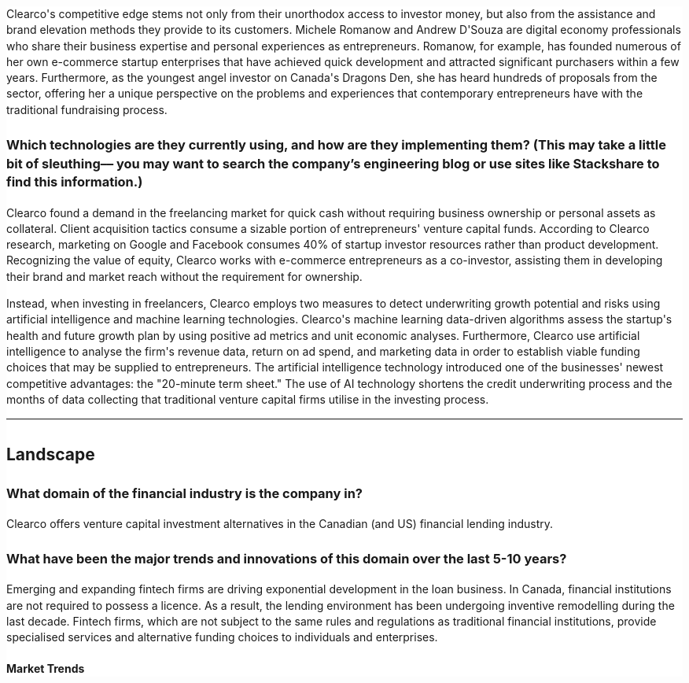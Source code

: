 Clearco's competitive edge stems not only from their unorthodox access to investor money, but also from the assistance and brand elevation methods they provide to its customers. Michele Romanow and Andrew D'Souza are digital economy professionals who share their business expertise and personal experiences as entrepreneurs. Romanow, for example, has founded numerous of her own e-commerce startup enterprises that have achieved quick development and attracted significant purchasers within a few years. Furthermore, as the youngest angel investor on Canada's Dragons Den, she has heard hundreds of proposals from the sector, offering her a unique perspective on the problems and experiences that contemporary entrepreneurs have with the traditional fundraising process.

### Which technologies are they currently using, and how are they implementing them? (This may take a little bit of sleuthing–– you may want to search the company’s engineering blog or use sites like Stackshare to find this information.)

Clearco found a demand in the freelancing market for quick cash without requiring business ownership or personal assets as collateral. Client acquisition tactics consume a sizable portion of entrepreneurs' venture capital funds. According to Clearco research, marketing on Google and Facebook consumes 40% of startup investor resources rather than product development. Recognizing the value of equity, Clearco works with e-commerce entrepreneurs as a co-investor, assisting them in developing their brand and market reach without the requirement for ownership.

Instead, when investing in freelancers, Clearco employs two measures to detect underwriting growth potential and risks using artificial intelligence and machine learning technologies. Clearco's machine learning data-driven algorithms assess the startup's health and future growth plan by using positive ad metrics and unit economic analyses. Furthermore, Clearco use artificial intelligence to analyse the firm's revenue data, return on ad spend, and marketing data in order to establish viable funding choices that may be supplied to entrepreneurs. The artificial intelligence technology introduced one of the businesses' newest competitive advantages: the "20-minute term sheet." The use of AI technology shortens the credit underwriting process and the months of data collecting that traditional venture capital firms utilise in the investing process.

---

## Landscape

### What domain of the financial industry is the company in?

Clearco offers venture capital investment alternatives in the Canadian (and US) financial lending industry.

### What have been the major trends and innovations of this domain over the last 5-10 years?

Emerging and expanding fintech firms are driving exponential development in the loan business. In Canada, financial institutions are not required to possess a licence. As a result, the lending environment has been undergoing inventive remodelling during the last decade. Fintech firms, which are not subject to the same rules and regulations as traditional financial institutions, provide specialised services and alternative funding choices to individuals and enterprises.

#### **Market Trends**

